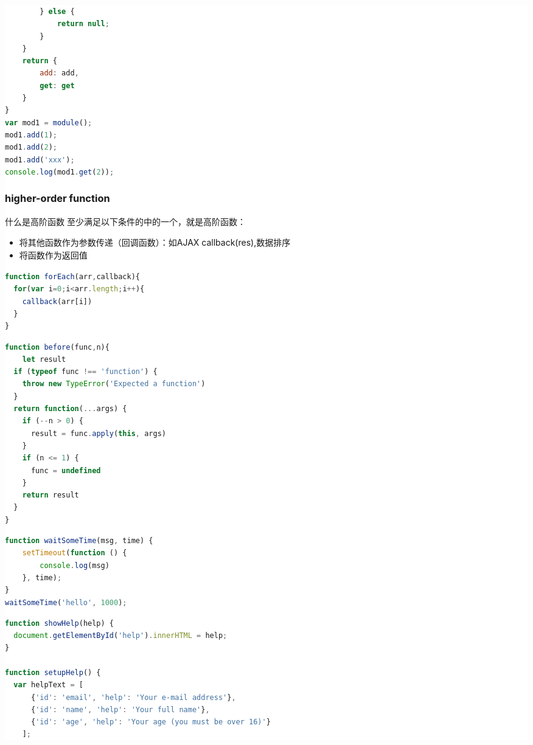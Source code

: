 ```js
		} else {
			return null;
		}
	}
	return {
		add: add,
		get: get
	}
}
var mod1 = module();
mod1.add(1);
mod1.add(2);
mod1.add('xxx');
console.log(mod1.get(2));
```

### higher-order function
什么是高阶函数
至少满足以下条件的中的一个，就是高阶函数：
- 将其他函数作为参数传递（回调函数）：如AJAX callback(res),数据排序
- 将函数作为返回值
```js
function forEach(arr,callback){
  for(var i=0;i<arr.length;i++){
    callback(arr[i])
  }
}
```
```js
function before(func,n){
    let result
  if (typeof func !== 'function') {
    throw new TypeError('Expected a function')
  }
  return function(...args) {
    if (--n > 0) {
      result = func.apply(this, args)
    }
    if (n <= 1) {
      func = undefined
    }
    return result
  }
}
```
```js
function waitSomeTime(msg, time) {
	setTimeout(function () {
		console.log(msg)
	}, time);
}
waitSomeTime('hello', 1000);
```
```js
function showHelp(help) {
  document.getElementById('help').innerHTML = help;
}

function setupHelp() {
  var helpText = [
      {'id': 'email', 'help': 'Your e-mail address'},
      {'id': 'name', 'help': 'Your full name'},
      {'id': 'age', 'help': 'Your age (you must be over 16)'}
    ];
```